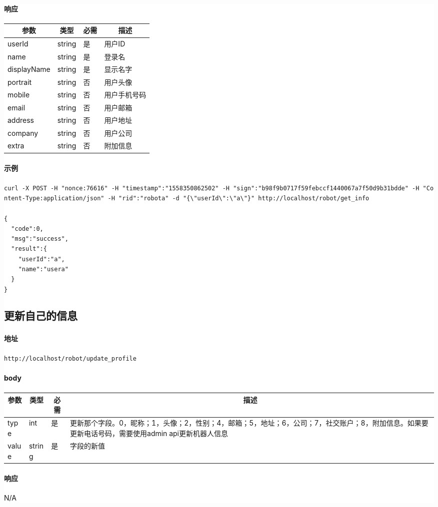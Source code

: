 #### 响应
| 参数 | 类型 | 必需 | 描述 |
| ------ | ------ | --- | ------ |
| userId | string | 是 | 用户ID |
| name | string | 是 | 登录名 |
| displayName | string | 是 | 显示名字 |
| portrait | string | 否 | 用户头像 |
| mobile | string | 否 | 用户手机号码 |
| email | string | 否 | 用户邮箱 |
| address | string | 否 | 用户地址 |
| company | string | 否 | 用户公司 |
| extra | string | 否 | 附加信息 |

#### 示例
```
curl -X POST -H "nonce:76616" -H "timestamp":"1558350862502" -H "sign":"b98f9b0717f59febccf1440067a7f50d9b31bdde" -H "Content-Type:application/json" -H "rid":"robota" -d "{\"userId\":\"a\"}" http://localhost/robot/get_info

{
  "code":0,
  "msg":"success",
  "result":{
    "userId":"a",
    "name":"usera"
  }
}
```

## 更新自己的信息
#### 地址
```
http://localhost/robot/update_profile
```
#### body
| 参数 | 类型 | 必需 | 描述 |
| ------ | ------ | --- | ------ |
| type | int | 是 | 更新那个字段。0，昵称；1，头像；2，性别；4，邮箱；5，地址；6，公司；7，社交账户；8，附加信息。如果要更新电话号码，需要使用admin api更新机器人信息 |
| value | string | 是  | 字段的新值 |

#### 响应
N/A
